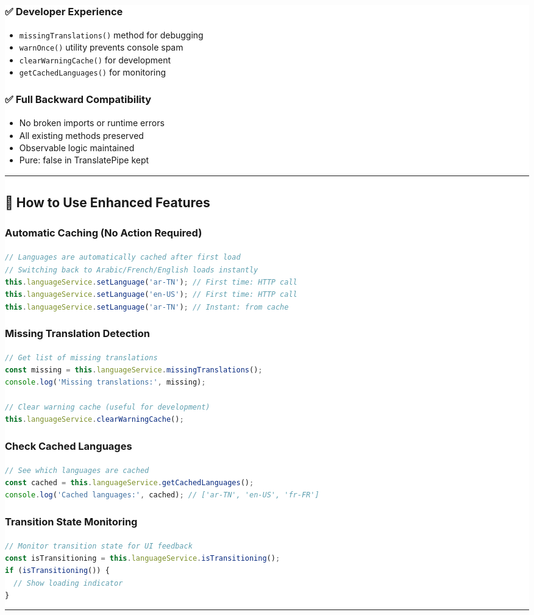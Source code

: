 ### ✅ **Developer Experience**
- `missingTranslations()` method for debugging
- `warnOnce()` utility prevents console spam
- `clearWarningCache()` for development
- `getCachedLanguages()` for monitoring

### ✅ **Full Backward Compatibility**
- No broken imports or runtime errors
- All existing methods preserved
- Observable logic maintained
- Pure: false in TranslatePipe kept

---

## 🔧 How to Use Enhanced Features

### **Automatic Caching** (No Action Required)
```typescript
// Languages are automatically cached after first load
// Switching back to Arabic/French/English loads instantly
this.languageService.setLanguage('ar-TN'); // First time: HTTP call
this.languageService.setLanguage('en-US'); // First time: HTTP call  
this.languageService.setLanguage('ar-TN'); // Instant: from cache
```

### **Missing Translation Detection**
```typescript
// Get list of missing translations
const missing = this.languageService.missingTranslations();
console.log('Missing translations:', missing);

// Clear warning cache (useful for development)
this.languageService.clearWarningCache();
```

### **Check Cached Languages**
```typescript
// See which languages are cached
const cached = this.languageService.getCachedLanguages();
console.log('Cached languages:', cached); // ['ar-TN', 'en-US', 'fr-FR']
```

### **Transition State Monitoring**
```typescript
// Monitor transition state for UI feedback
const isTransitioning = this.languageService.isTransitioning();
if (isTransitioning()) {
  // Show loading indicator
}
```

---